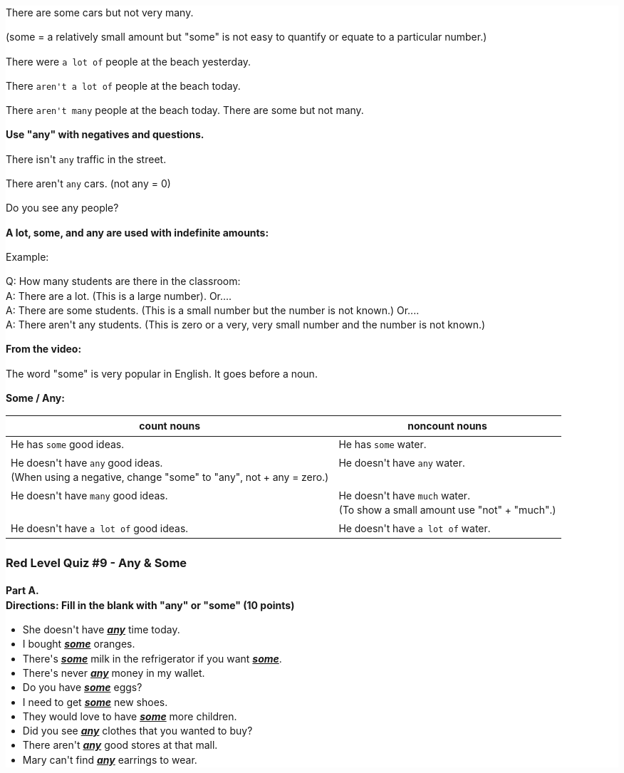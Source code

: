 There are some cars but not very many.

(some = a relatively small amount but "some" is not easy to quantify or equate to a particular number.)

There were `a lot of` people at the beach yesterday.

There `aren't a lot of` people at the beach today.

There `aren't many` people at the beach today. There are some but not many.

**Use "any" with negatives and questions.**

There isn't `any` traffic in the street.

There aren't `any` cars. (not any = 0)

Do you see any people?

**A lot, some, and any are used with indefinite amounts:**

Example:

Q: How many students are there in the classroom: <br/>
A: There are a lot. (This is a large number). Or.... <br/>
A: There are some students. (This is a small number but the number is not known.) Or.... <br/>
A: There aren't any students. (This is zero or a very, very small number and the number is not known.)

**From the video:**

The word "some" is very popular in English. It goes before a noun.

**Some / Any:**

| count nouns                                                                                                | noncount nouns                                                                   |
| ---------------------------------------------------------------------------------------------------------- | -------------------------------------------------------------------------------- |
| He has `some` good ideas.                                                                                  | He has `some` water.                                                             |
| He doesn't have `any` good ideas. <br/> (When using a negative, change "some" to "any", not + any = zero.) | He doesn't have `any` water.                                                     |
| He doesn't have `many` good ideas.                                                                         | He doesn't have `much` water. <br/> (To show a small amount use "not" + "much".) |
| He doesn't have `a lot of` good ideas.                                                                     | He doesn't have `a lot of` water.                                                |

### Red Level Quiz #9 - Any & Some

**Part A.** <br/>
**Directions: Fill in the blank with "any" or "some" (10 points)**

- She doesn't have <em><u><strong>any</strong></u></em> time today.
- I bought <em><u><strong>some</strong></u></em> oranges.
- There's <em><u><strong>some</strong></u></em> milk in the refrigerator if you want <em><u><strong>some</strong></u></em>.
- There's never <em><u><strong>any</strong></u></em> money in my wallet.
- Do you have <em><u><strong>some</strong></u></em> eggs?
- I need to get <em><u><strong>some</strong></u></em> new shoes.
- They would love to have <em><u><strong>some</strong></u></em> more children.
- Did you see <em><u><strong>any</strong></u></em> clothes that you wanted to buy?
- There aren't <em><u><strong>any</strong></u></em> good stores at that mall.
- Mary can't find <em><u><strong>any</strong></u></em> earrings to wear.
